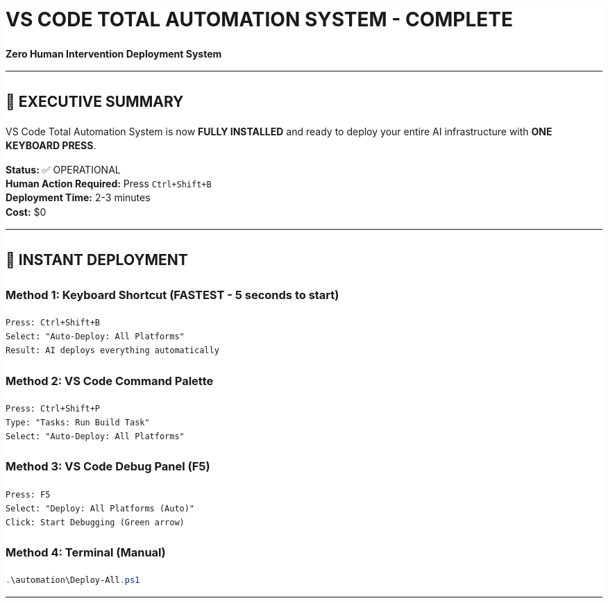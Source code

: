 # VS CODE TOTAL AUTOMATION SYSTEM - COMPLETE

**Zero Human Intervention Deployment System**

---

## 🎯 EXECUTIVE SUMMARY

VS Code Total Automation System is now **FULLY INSTALLED** and ready to deploy your entire AI infrastructure with **ONE KEYBOARD PRESS**.

**Status:** ✅ OPERATIONAL  
**Human Action Required:** Press `Ctrl+Shift+B`  
**Deployment Time:** 2-3 minutes  
**Cost:** $0  

---

## 🚀 INSTANT DEPLOYMENT

### Method 1: Keyboard Shortcut (FASTEST - 5 seconds to start)

```
Press: Ctrl+Shift+B
Select: "Auto-Deploy: All Platforms"
Result: AI deploys everything automatically
```

### Method 2: VS Code Command Palette

```
Press: Ctrl+Shift+P
Type: "Tasks: Run Build Task"
Select: "Auto-Deploy: All Platforms"
```

### Method 3: VS Code Debug Panel (F5)

```
Press: F5
Select: "Deploy: All Platforms (Auto)"
Click: Start Debugging (Green arrow)
```

### Method 4: Terminal (Manual)

```powershell
.\automation\Deploy-All.ps1
```

---
